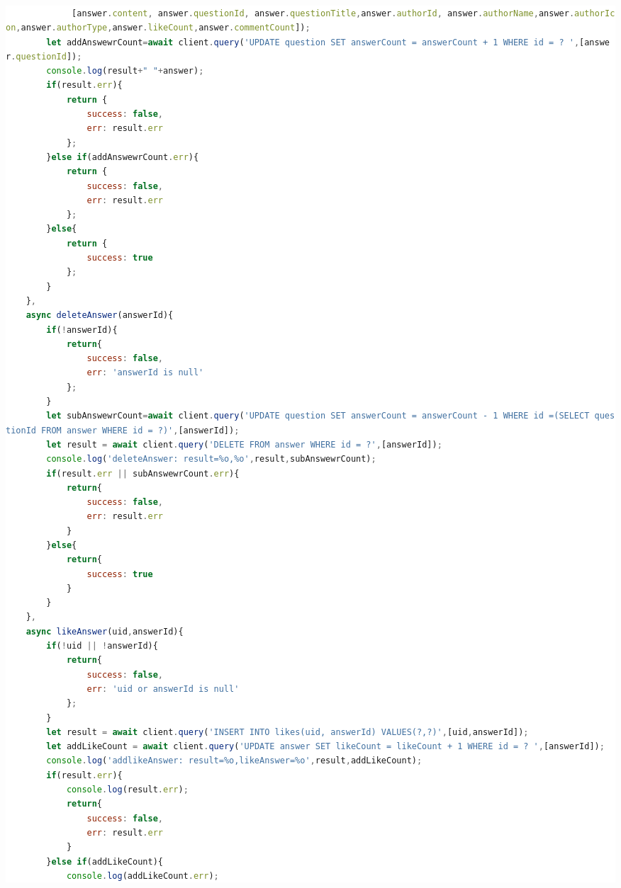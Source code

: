 ```javascript
             [answer.content, answer.questionId, answer.questionTitle,answer.authorId, answer.authorName,answer.authorIcon,answer.authorType,answer.likeCount,answer.commentCount]);
        let addAnswewrCount=await client.query('UPDATE question SET answerCount = answerCount + 1 WHERE id = ? ',[answer.questionId]);
        console.log(result+" "+answer);
        if(result.err){
            return {
                success: false,
                err: result.err
            };
        }else if(addAnswewrCount.err){
            return {
                success: false,
                err: result.err
            };
        }else{
            return {
                success: true
            };
        }
    },
    async deleteAnswer(answerId){
        if(!answerId){
            return{
                success: false,
                err: 'answerId is null'
            };
        }
        let subAnswewrCount=await client.query('UPDATE question SET answerCount = answerCount - 1 WHERE id =(SELECT questionId FROM answer WHERE id = ?)',[answerId]);
        let result = await client.query('DELETE FROM answer WHERE id = ?',[answerId]);
        console.log('deleteAnswer: result=%o,%o',result,subAnswewrCount);
        if(result.err || subAnswewrCount.err){
            return{
                success: false,
                err: result.err
            }
        }else{
            return{
                success: true
            }
        }
    },
    async likeAnswer(uid,answerId){
        if(!uid || !answerId){
            return{
                success: false,
                err: 'uid or answerId is null'
            };
        }
        let result = await client.query('INSERT INTO likes(uid, answerId) VALUES(?,?)',[uid,answerId]);
        let addLikeCount = await client.query('UPDATE answer SET likeCount = likeCount + 1 WHERE id = ? ',[answerId]);
        console.log('addlikeAnswer: result=%o,likeAnswer=%o',result,addLikeCount);
        if(result.err){
            console.log(result.err);
            return{
                success: false,
                err: result.err
            }
        }else if(addLikeCount){
            console.log(addLikeCount.err);
```